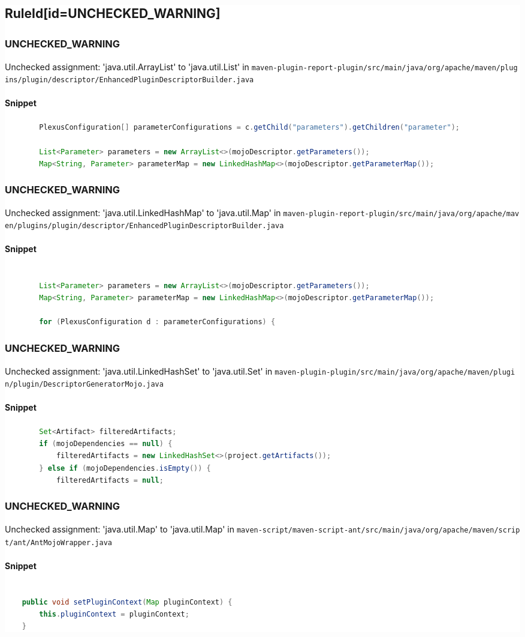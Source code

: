 ## RuleId[id=UNCHECKED_WARNING]
### UNCHECKED_WARNING
Unchecked assignment: 'java.util.ArrayList' to 'java.util.List'
in `maven-plugin-report-plugin/src/main/java/org/apache/maven/plugins/plugin/descriptor/EnhancedPluginDescriptorBuilder.java`
#### Snippet
```java
        PlexusConfiguration[] parameterConfigurations = c.getChild("parameters").getChildren("parameter");

        List<Parameter> parameters = new ArrayList<>(mojoDescriptor.getParameters());
        Map<String, Parameter> parameterMap = new LinkedHashMap<>(mojoDescriptor.getParameterMap());

```

### UNCHECKED_WARNING
Unchecked assignment: 'java.util.LinkedHashMap' to 'java.util.Map'
in `maven-plugin-report-plugin/src/main/java/org/apache/maven/plugins/plugin/descriptor/EnhancedPluginDescriptorBuilder.java`
#### Snippet
```java

        List<Parameter> parameters = new ArrayList<>(mojoDescriptor.getParameters());
        Map<String, Parameter> parameterMap = new LinkedHashMap<>(mojoDescriptor.getParameterMap());

        for (PlexusConfiguration d : parameterConfigurations) {
```

### UNCHECKED_WARNING
Unchecked assignment: 'java.util.LinkedHashSet' to 'java.util.Set'
in `maven-plugin-plugin/src/main/java/org/apache/maven/plugin/plugin/DescriptorGeneratorMojo.java`
#### Snippet
```java
        Set<Artifact> filteredArtifacts;
        if (mojoDependencies == null) {
            filteredArtifacts = new LinkedHashSet<>(project.getArtifacts());
        } else if (mojoDependencies.isEmpty()) {
            filteredArtifacts = null;
```

### UNCHECKED_WARNING
Unchecked assignment: 'java.util.Map' to 'java.util.Map'
in `maven-script/maven-script-ant/src/main/java/org/apache/maven/script/ant/AntMojoWrapper.java`
#### Snippet
```java

    public void setPluginContext(Map pluginContext) {
        this.pluginContext = pluginContext;
    }

```
